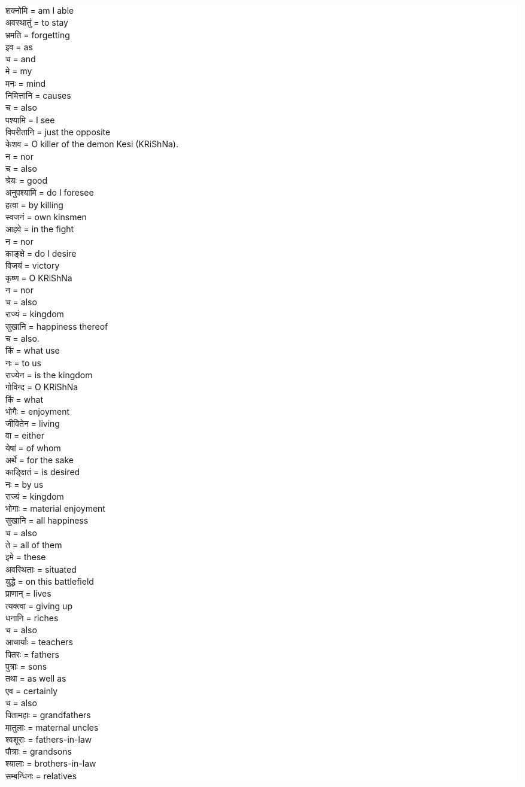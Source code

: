  शक्नोमि  = am I able  
 अवस्थातुं  = to stay  
 भ्रमति  = forgetting  
 इव  = as  
 च  = and  
 मे  = my  
 मनः  = mind  
 निमित्तानि  = causes  
 च  = also  
 पश्यामि  = I see  
 विपरीतानि  = just the opposite  
 केशव  = O killer of the demon Kesi (KRiShNa).  
 न  = nor  
 च  = also  
 श्रेयः  = good  
 अनुपश्यामि  = do I foresee  
 हत्वा  = by killing  
 स्वजनं  = own kinsmen  
 आहवे  = in the fight  
 न  = nor  
 काङ्क्षे  = do I desire  
 विजयं  = victory  
 कृष्ण  = O KRiShNa  
 न  = nor  
 च  = also  
 राज्यं  = kingdom  
 सुखानि  = happiness thereof  
 च  = also.  
 किं  = what use  
 नः  = to us  
 राज्येन  = is the kingdom  
 गोविन्द  = O KRiShNa  
 किं  = what  
 भोगैः  = enjoyment  
 जीवितेन  = living  
 वा  = either  
 येषां  = of whom  
 अर्थे  = for the sake  
 काङ्क्षितं  = is desired  
 नः  = by us  
 राज्यं  = kingdom  
 भोगाः  = material enjoyment  
 सुखानि  = all happiness  
 च  = also  
 ते  = all of them  
 इमे  = these  
 अवस्थिताः  = situated  
 युद्धे  = on this battlefield  
 प्राणान्  = lives  
 त्यक्त्वा  = giving up  
 धनानि  = riches  
 च  = also  
 आचार्याः  = teachers  
 पितरः  = fathers  
 पुत्राः  = sons  
 तथा  = as well as  
 एव  = certainly  
 च  = also  
 पितामहाः  = grandfathers  
 मातुलाः  = maternal uncles  
 श्वशूराः  = fathers-in-law  
 पौत्राः  = grandsons  
 श्यालाः  = brothers-in-law  
 सम्बन्धिनः  = relatives  